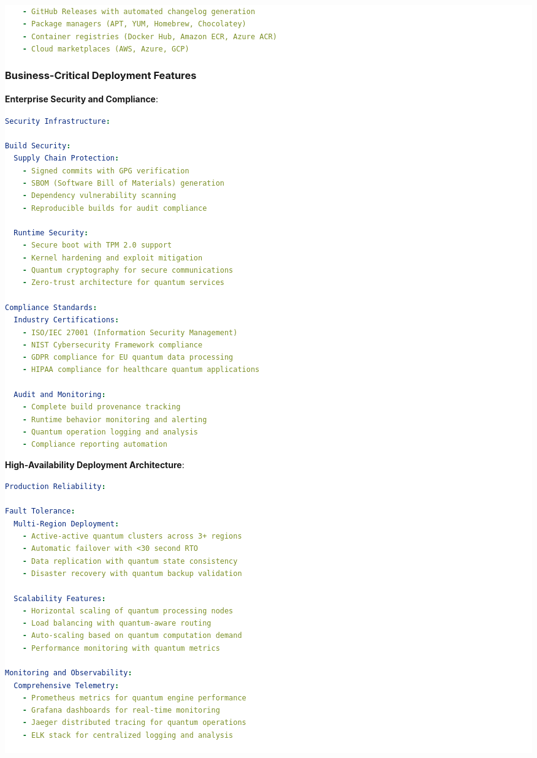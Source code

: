 ```yaml
    - GitHub Releases with automated changelog generation
    - Package managers (APT, YUM, Homebrew, Chocolatey)
    - Container registries (Docker Hub, Amazon ECR, Azure ACR)
    - Cloud marketplaces (AWS, Azure, GCP)
```

### Business-Critical Deployment Features

**Enterprise Security and Compliance**:

```yaml
Security Infrastructure:

Build Security:
  Supply Chain Protection:
    - Signed commits with GPG verification
    - SBOM (Software Bill of Materials) generation
    - Dependency vulnerability scanning
    - Reproducible builds for audit compliance
  
  Runtime Security:
    - Secure boot with TPM 2.0 support
    - Kernel hardening and exploit mitigation
    - Quantum cryptography for secure communications
    - Zero-trust architecture for quantum services

Compliance Standards:
  Industry Certifications:
    - ISO/IEC 27001 (Information Security Management)
    - NIST Cybersecurity Framework compliance
    - GDPR compliance for EU quantum data processing
    - HIPAA compliance for healthcare quantum applications
  
  Audit and Monitoring:
    - Complete build provenance tracking
    - Runtime behavior monitoring and alerting
    - Quantum operation logging and analysis
    - Compliance reporting automation
```

**High-Availability Deployment Architecture**:

```yaml
Production Reliability:

Fault Tolerance:
  Multi-Region Deployment:
    - Active-active quantum clusters across 3+ regions
    - Automatic failover with <30 second RTO
    - Data replication with quantum state consistency
    - Disaster recovery with quantum backup validation
  
  Scalability Features:
    - Horizontal scaling of quantum processing nodes
    - Load balancing with quantum-aware routing
    - Auto-scaling based on quantum computation demand
    - Performance monitoring with quantum metrics

Monitoring and Observability:
  Comprehensive Telemetry:
    - Prometheus metrics for quantum engine performance
    - Grafana dashboards for real-time monitoring
    - Jaeger distributed tracing for quantum operations
    - ELK stack for centralized logging and analysis
  
```